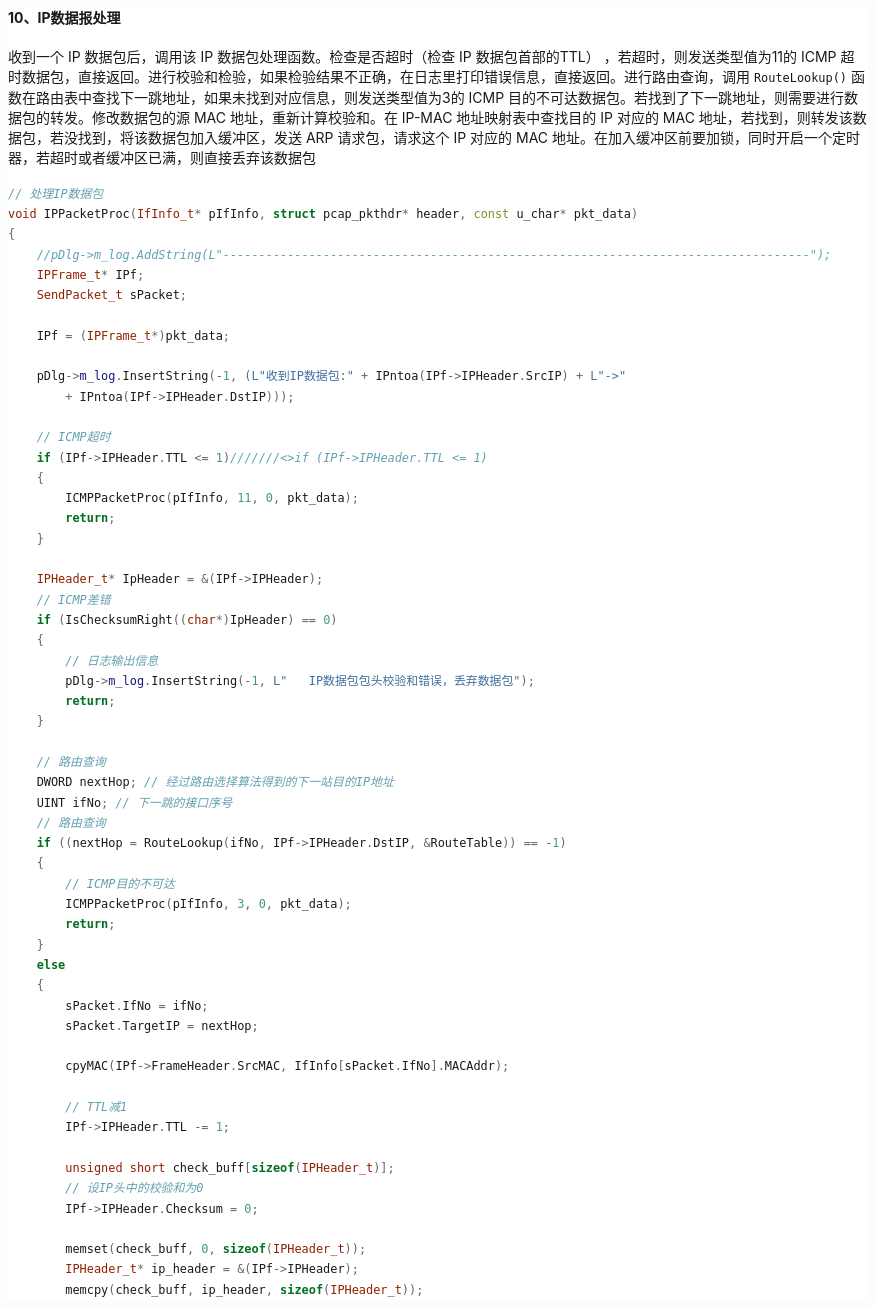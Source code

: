 #### 10、IP数据报处理

收到一个 IP 数据包后，调用该 IP 数据包处理函数。检查是否超时（检查 IP 数据包首部的TTL） ，若超时，则发送类型值为11的 ICMP 超时数据包，直接返回。进行校验和检验，如果检验结果不正确，在日志里打印错误信息，直接返回。进行路由查询，调用 `RouteLookup()` 函数在路由表中查找下一跳地址，如果未找到对应信息，则发送类型值为3的 ICMP 目的不可达数据包。若找到了下一跳地址，则需要进行数据包的转发。修改数据包的源 MAC 地址，重新计算校验和。在 IP-MAC 地址映射表中查找目的 IP 对应的 MAC 地址，若找到，则转发该数据包，若没找到，将该数据包加入缓冲区，发送 ARP 请求包，请求这个 IP 对应的 MAC 地址。在加入缓冲区前要加锁，同时开启一个定时器，若超时或者缓冲区已满，则直接丢弃该数据包

~~~C++
// 处理IP数据包
void IPPacketProc(IfInfo_t* pIfInfo, struct pcap_pkthdr* header, const u_char* pkt_data)
{
	//pDlg->m_log.AddString(L"----------------------------------------------------------------------------------");
	IPFrame_t* IPf;
	SendPacket_t sPacket;

	IPf = (IPFrame_t*)pkt_data;

	pDlg->m_log.InsertString(-1, (L"收到IP数据包:" + IPntoa(IPf->IPHeader.SrcIP) + L"->"
		+ IPntoa(IPf->IPHeader.DstIP)));

	// ICMP超时
	if (IPf->IPHeader.TTL <= 1)///////<>if (IPf->IPHeader.TTL <= 1)
	{
		ICMPPacketProc(pIfInfo, 11, 0, pkt_data);
		return;
	}

	IPHeader_t* IpHeader = &(IPf->IPHeader);
	// ICMP差错
	if (IsChecksumRight((char*)IpHeader) == 0)
	{
		// 日志输出信息
		pDlg->m_log.InsertString(-1, L"   IP数据包包头校验和错误，丢弃数据包");
		return;
	}

	// 路由查询
	DWORD nextHop; // 经过路由选择算法得到的下一站目的IP地址
	UINT ifNo; // 下一跳的接口序号
	// 路由查询
	if ((nextHop = RouteLookup(ifNo, IPf->IPHeader.DstIP, &RouteTable)) == -1)
	{
		// ICMP目的不可达
		ICMPPacketProc(pIfInfo, 3, 0, pkt_data);
		return;
	}
	else
	{
		sPacket.IfNo = ifNo;
		sPacket.TargetIP = nextHop;

		cpyMAC(IPf->FrameHeader.SrcMAC, IfInfo[sPacket.IfNo].MACAddr);

		// TTL减1
		IPf->IPHeader.TTL -= 1;

		unsigned short check_buff[sizeof(IPHeader_t)];
		// 设IP头中的校验和为0
		IPf->IPHeader.Checksum = 0;

		memset(check_buff, 0, sizeof(IPHeader_t));
		IPHeader_t* ip_header = &(IPf->IPHeader);
		memcpy(check_buff, ip_header, sizeof(IPHeader_t));
~~~
